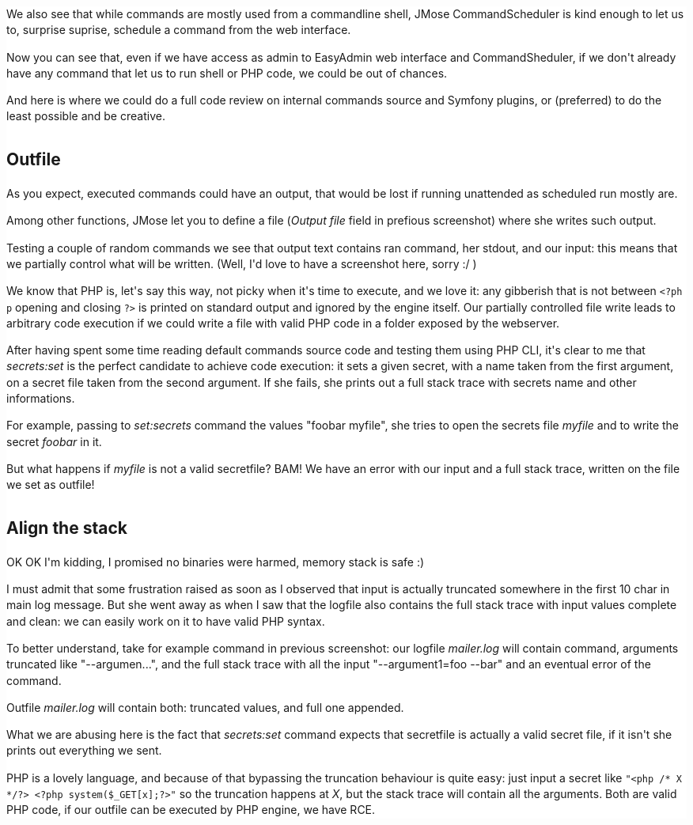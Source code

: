 We also see that while commands are mostly used from a commandline shell, JMose CommandScheduler is kind enough to let us to, surprise suprise, schedule a command from the web interface.

Now you can see that, even if we have access as admin to EasyAdmin web interface and CommandSheduler, if we don't already have any command that let us to run shell or PHP code, we could be out of chances.

And here is where we could do a full code review on internal commands source and Symfony plugins, or (preferred) to do the least possible and be creative.

## Outfile

As you expect, executed commands could have an output, that would be lost if running unattended as scheduled run mostly are.

Among other functions, JMose let you to define a file (*Output file* field in prefious screenshot) where she writes such output. 

Testing a couple of random commands we see that output text contains ran command, her stdout, and our input: this means that we partially control what will be written. (Well, I'd love to have a screenshot here, sorry :/ )

We know that PHP is, let's say this way, not picky when it's time to execute, and we love it: any gibberish that is not between `<?php` opening and closing `?>` is printed on standard output and ignored by the engine itself. Our partially controlled file write leads to arbitrary code execution if we could write a file with valid PHP code in a folder exposed by the webserver.

After having spent some time reading default commands source code and testing them using PHP CLI, it's clear to me that *secrets:set* is the perfect candidate to achieve code execution: it sets a given secret, with a name taken from the first argument, on a secret file taken from the second argument. If she fails, she prints out a full stack trace with secrets name and other informations.

For example, passing to *set:secrets* command the values "foobar myfile", she tries to open the secrets file *myfile* and to write the secret *foobar* in it.

But what happens if *myfile* is not a valid secretfile? BAM! We have an error with our input and a full stack trace, written on the file we set as outfile!

## Align the stack

OK OK I'm kidding, I promised no binaries were harmed, memory stack is safe :)

I must admit that some frustration raised as soon as I observed that input is actually truncated somewhere in the first 10 char in main log message. But she went away as when I saw that the logfile also contains the full stack trace with input values complete and clean: we can easily work on it to have valid PHP syntax.

To better understand, take for example command in previous screenshot: our logfile *mailer.log* will contain command, arguments truncated like "--argumen...", and the full stack trace with all the input "--argument1=foo --bar" and an eventual error of the command.

Outfile *mailer.log* will contain both: truncated values, and full one appended.

What we are abusing here is the fact that *secrets:set* command expects that secretfile is actually a valid secret file, if it isn't she prints out everything we sent.

PHP is a lovely language, and because of that bypassing the truncation behaviour is quite easy: just input a secret like `"<php /* X*/?> <?php system($_GET[x];?>"` so the truncation happens at *X*, but the stack trace will contain all the arguments. Both are valid PHP code, if our outfile can be executed by PHP engine, we have RCE.
